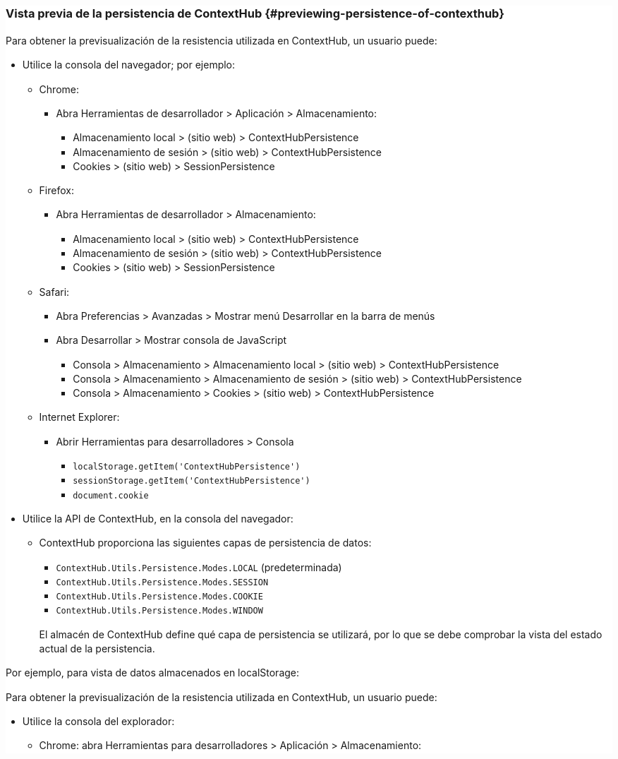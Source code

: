 ### Vista previa de la persistencia de ContextHub {#previewing-persistence-of-contexthub}

Para obtener la previsualización de la resistencia utilizada en ContextHub, un usuario puede:

* Utilice la consola del navegador; por ejemplo:

   * Chrome:

      * Abra Herramientas de desarrollador > Aplicación > Almacenamiento:

         * Almacenamiento local > (sitio web) > ContextHubPersistence
         * Almacenamiento de sesión > (sitio web) > ContextHubPersistence
         * Cookies > (sitio web) > SessionPersistence
   * Firefox:

      * Abra Herramientas de desarrollador > Almacenamiento:

         * Almacenamiento local > (sitio web) > ContextHubPersistence
         * Almacenamiento de sesión > (sitio web) > ContextHubPersistence
         * Cookies > (sitio web) > SessionPersistence
   * Safari:

      * Abra Preferencias > Avanzadas > Mostrar menú Desarrollar en la barra de menús
      * Abra Desarrollar > Mostrar consola de JavaScript

         * Consola > Almacenamiento > Almacenamiento local > (sitio web) > ContextHubPersistence
         * Consola > Almacenamiento > Almacenamiento de sesión > (sitio web) > ContextHubPersistence
         * Consola > Almacenamiento > Cookies > (sitio web) > ContextHubPersistence
   * Internet Explorer:

      * Abrir Herramientas para desarrolladores > Consola

         * `localStorage.getItem('ContextHubPersistence')`
         * `sessionStorage.getItem('ContextHubPersistence')`
         * `document.cookie`




* Utilice la API de ContextHub, en la consola del navegador:

   * ContextHub proporciona las siguientes capas de persistencia de datos:

      * `ContextHub.Utils.Persistence.Modes.LOCAL` (predeterminada)
      * `ContextHub.Utils.Persistence.Modes.SESSION`
      * `ContextHub.Utils.Persistence.Modes.COOKIE`
      * `ContextHub.Utils.Persistence.Modes.WINDOW`

      El almacén de ContextHub define qué capa de persistencia se utilizará, por lo que se debe comprobar la vista del estado actual de la persistencia.


Por ejemplo, para vista de datos almacenados en localStorage:

Para obtener la previsualización de la resistencia utilizada en ContextHub, un usuario puede:

* Utilice la consola del explorador:

   * Chrome: abra Herramientas para desarrolladores > Aplicación > Almacenamiento:
